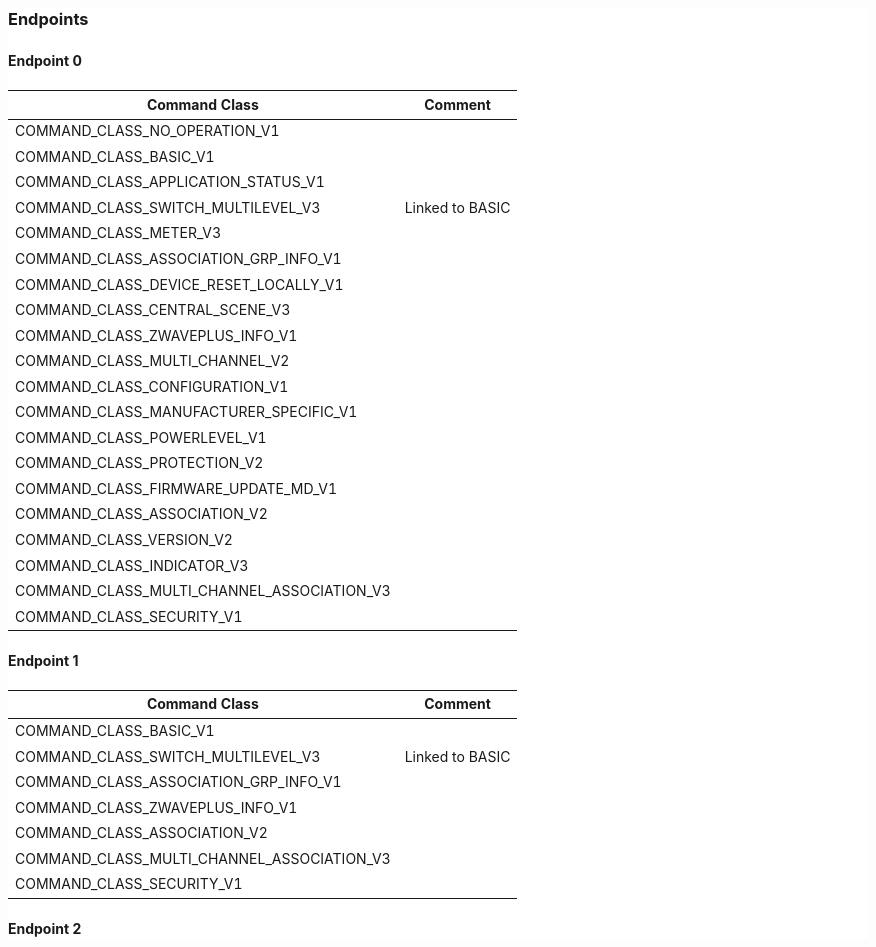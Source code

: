 ### Endpoints

#### Endpoint 0

| Command Class | Comment |
|---------------|---------|
| COMMAND_CLASS_NO_OPERATION_V1| |
| COMMAND_CLASS_BASIC_V1| |
| COMMAND_CLASS_APPLICATION_STATUS_V1| |
| COMMAND_CLASS_SWITCH_MULTILEVEL_V3| Linked to BASIC|
| COMMAND_CLASS_METER_V3| |
| COMMAND_CLASS_ASSOCIATION_GRP_INFO_V1| |
| COMMAND_CLASS_DEVICE_RESET_LOCALLY_V1| |
| COMMAND_CLASS_CENTRAL_SCENE_V3| |
| COMMAND_CLASS_ZWAVEPLUS_INFO_V1| |
| COMMAND_CLASS_MULTI_CHANNEL_V2| |
| COMMAND_CLASS_CONFIGURATION_V1| |
| COMMAND_CLASS_MANUFACTURER_SPECIFIC_V1| |
| COMMAND_CLASS_POWERLEVEL_V1| |
| COMMAND_CLASS_PROTECTION_V2| |
| COMMAND_CLASS_FIRMWARE_UPDATE_MD_V1| |
| COMMAND_CLASS_ASSOCIATION_V2| |
| COMMAND_CLASS_VERSION_V2| |
| COMMAND_CLASS_INDICATOR_V3| |
| COMMAND_CLASS_MULTI_CHANNEL_ASSOCIATION_V3| |
| COMMAND_CLASS_SECURITY_V1| |
#### Endpoint 1

| Command Class | Comment |
|---------------|---------|
| COMMAND_CLASS_BASIC_V1| |
| COMMAND_CLASS_SWITCH_MULTILEVEL_V3| Linked to BASIC|
| COMMAND_CLASS_ASSOCIATION_GRP_INFO_V1| |
| COMMAND_CLASS_ZWAVEPLUS_INFO_V1| |
| COMMAND_CLASS_ASSOCIATION_V2| |
| COMMAND_CLASS_MULTI_CHANNEL_ASSOCIATION_V3| |
| COMMAND_CLASS_SECURITY_V1| |
#### Endpoint 2
